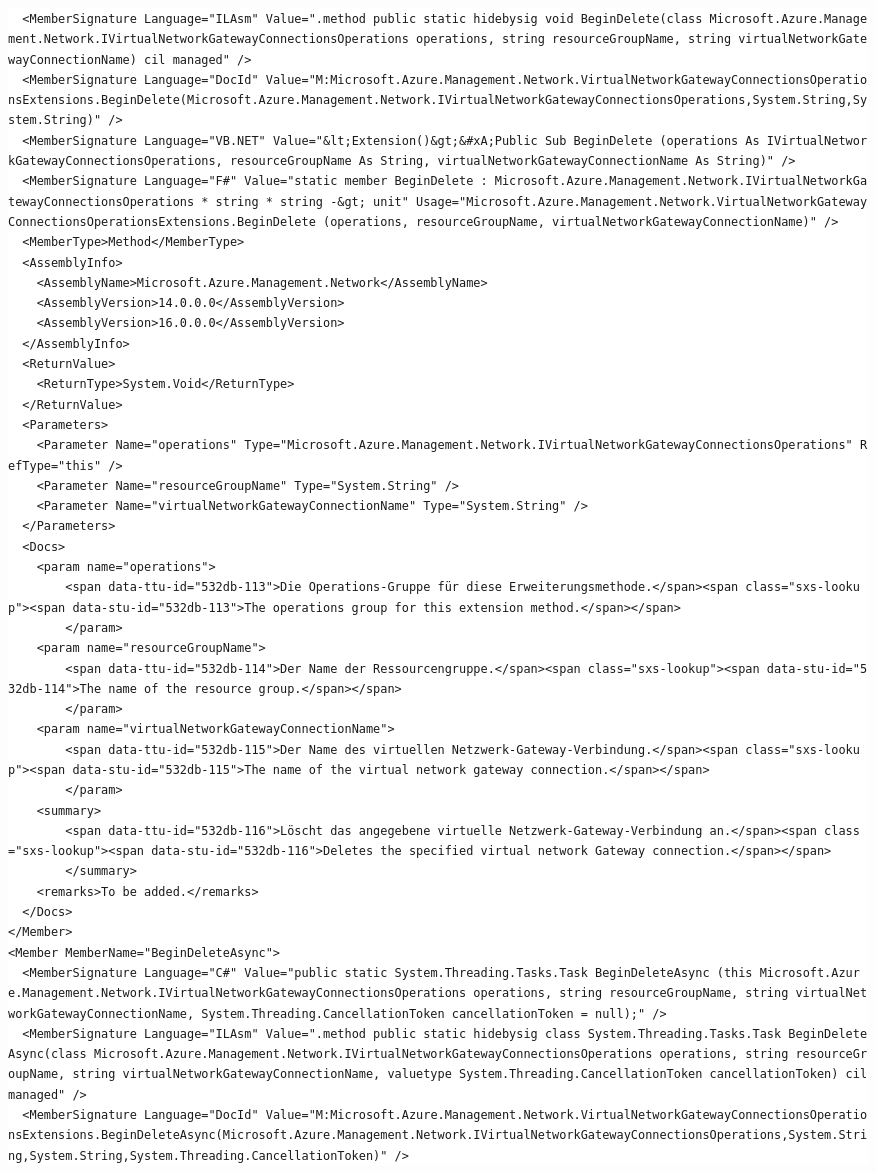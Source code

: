       <MemberSignature Language="ILAsm" Value=".method public static hidebysig void BeginDelete(class Microsoft.Azure.Management.Network.IVirtualNetworkGatewayConnectionsOperations operations, string resourceGroupName, string virtualNetworkGatewayConnectionName) cil managed" />
      <MemberSignature Language="DocId" Value="M:Microsoft.Azure.Management.Network.VirtualNetworkGatewayConnectionsOperationsExtensions.BeginDelete(Microsoft.Azure.Management.Network.IVirtualNetworkGatewayConnectionsOperations,System.String,System.String)" />
      <MemberSignature Language="VB.NET" Value="&lt;Extension()&gt;&#xA;Public Sub BeginDelete (operations As IVirtualNetworkGatewayConnectionsOperations, resourceGroupName As String, virtualNetworkGatewayConnectionName As String)" />
      <MemberSignature Language="F#" Value="static member BeginDelete : Microsoft.Azure.Management.Network.IVirtualNetworkGatewayConnectionsOperations * string * string -&gt; unit" Usage="Microsoft.Azure.Management.Network.VirtualNetworkGatewayConnectionsOperationsExtensions.BeginDelete (operations, resourceGroupName, virtualNetworkGatewayConnectionName)" />
      <MemberType>Method</MemberType>
      <AssemblyInfo>
        <AssemblyName>Microsoft.Azure.Management.Network</AssemblyName>
        <AssemblyVersion>14.0.0.0</AssemblyVersion>
        <AssemblyVersion>16.0.0.0</AssemblyVersion>
      </AssemblyInfo>
      <ReturnValue>
        <ReturnType>System.Void</ReturnType>
      </ReturnValue>
      <Parameters>
        <Parameter Name="operations" Type="Microsoft.Azure.Management.Network.IVirtualNetworkGatewayConnectionsOperations" RefType="this" />
        <Parameter Name="resourceGroupName" Type="System.String" />
        <Parameter Name="virtualNetworkGatewayConnectionName" Type="System.String" />
      </Parameters>
      <Docs>
        <param name="operations">
            <span data-ttu-id="532db-113">Die Operations-Gruppe für diese Erweiterungsmethode.</span><span class="sxs-lookup"><span data-stu-id="532db-113">The operations group for this extension method.</span></span>
            </param>
        <param name="resourceGroupName">
            <span data-ttu-id="532db-114">Der Name der Ressourcengruppe.</span><span class="sxs-lookup"><span data-stu-id="532db-114">The name of the resource group.</span></span>
            </param>
        <param name="virtualNetworkGatewayConnectionName">
            <span data-ttu-id="532db-115">Der Name des virtuellen Netzwerk-Gateway-Verbindung.</span><span class="sxs-lookup"><span data-stu-id="532db-115">The name of the virtual network gateway connection.</span></span>
            </param>
        <summary>
            <span data-ttu-id="532db-116">Löscht das angegebene virtuelle Netzwerk-Gateway-Verbindung an.</span><span class="sxs-lookup"><span data-stu-id="532db-116">Deletes the specified virtual network Gateway connection.</span></span>
            </summary>
        <remarks>To be added.</remarks>
      </Docs>
    </Member>
    <Member MemberName="BeginDeleteAsync">
      <MemberSignature Language="C#" Value="public static System.Threading.Tasks.Task BeginDeleteAsync (this Microsoft.Azure.Management.Network.IVirtualNetworkGatewayConnectionsOperations operations, string resourceGroupName, string virtualNetworkGatewayConnectionName, System.Threading.CancellationToken cancellationToken = null);" />
      <MemberSignature Language="ILAsm" Value=".method public static hidebysig class System.Threading.Tasks.Task BeginDeleteAsync(class Microsoft.Azure.Management.Network.IVirtualNetworkGatewayConnectionsOperations operations, string resourceGroupName, string virtualNetworkGatewayConnectionName, valuetype System.Threading.CancellationToken cancellationToken) cil managed" />
      <MemberSignature Language="DocId" Value="M:Microsoft.Azure.Management.Network.VirtualNetworkGatewayConnectionsOperationsExtensions.BeginDeleteAsync(Microsoft.Azure.Management.Network.IVirtualNetworkGatewayConnectionsOperations,System.String,System.String,System.Threading.CancellationToken)" />
